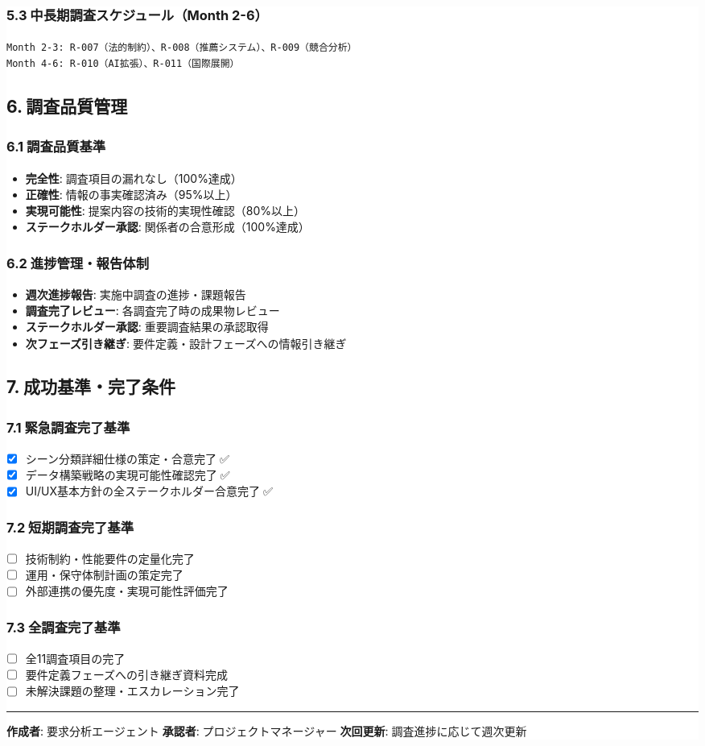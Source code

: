 ### 5.3 中長期調査スケジュール（Month 2-6）

```text
Month 2-3: R-007（法的制約）、R-008（推薦システム）、R-009（競合分析）
Month 4-6: R-010（AI拡張）、R-011（国際展開）
```

## 6. 調査品質管理

### 6.1 調査品質基準

- **完全性**: 調査項目の漏れなし（100%達成）
- **正確性**: 情報の事実確認済み（95%以上）
- **実現可能性**: 提案内容の技術的実現性確認（80%以上）
- **ステークホルダー承認**: 関係者の合意形成（100%達成）

### 6.2 進捗管理・報告体制

- **週次進捗報告**: 実施中調査の進捗・課題報告
- **調査完了レビュー**: 各調査完了時の成果物レビュー
- **ステークホルダー承認**: 重要調査結果の承認取得
- **次フェーズ引き継ぎ**: 要件定義・設計フェーズへの情報引き継ぎ

## 7. 成功基準・完了条件

### 7.1 緊急調査完了基準

- [x] シーン分類詳細仕様の策定・合意完了 ✅
- [x] データ構築戦略の実現可能性確認完了 ✅
- [x] UI/UX基本方針の全ステークホルダー合意完了 ✅

### 7.2 短期調査完了基準

- [ ] 技術制約・性能要件の定量化完了
- [ ] 運用・保守体制計画の策定完了
- [ ] 外部連携の優先度・実現可能性評価完了

### 7.3 全調査完了基準

- [ ] 全11調査項目の完了
- [ ] 要件定義フェーズへの引き継ぎ資料完成
- [ ] 未解決課題の整理・エスカレーション完了

---

**作成者**: 要求分析エージェント
**承認者**: プロジェクトマネージャー
**次回更新**: 調査進捗に応じて週次更新
